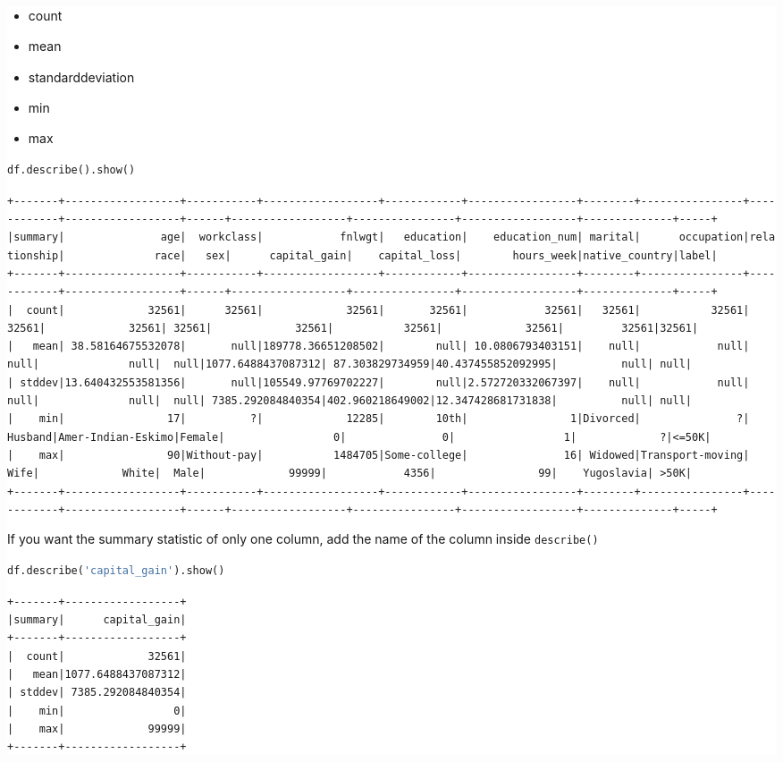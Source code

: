 -   count

-   mean

-   standarddeviation

-   min

-   max


```python
df.describe().show()

```

    +-------+------------------+-----------+------------------+------------+-----------------+--------+----------------+------------+------------------+------+------------------+----------------+------------------+--------------+-----+
    |summary|               age|  workclass|            fnlwgt|   education|    education_num| marital|      occupation|relationship|              race|   sex|      capital_gain|    capital_loss|        hours_week|native_country|label|
    +-------+------------------+-----------+------------------+------------+-----------------+--------+----------------+------------+------------------+------+------------------+----------------+------------------+--------------+-----+
    |  count|             32561|      32561|             32561|       32561|            32561|   32561|           32561|       32561|             32561| 32561|             32561|           32561|             32561|         32561|32561|
    |   mean| 38.58164675532078|       null|189778.36651208502|        null| 10.0806793403151|    null|            null|        null|              null|  null|1077.6488437087312| 87.303829734959|40.437455852092995|          null| null|
    | stddev|13.640432553581356|       null|105549.97769702227|        null|2.572720332067397|    null|            null|        null|              null|  null| 7385.292084840354|402.960218649002|12.347428681731838|          null| null|
    |    min|                17|          ?|             12285|        10th|                1|Divorced|               ?|     Husband|Amer-Indian-Eskimo|Female|                 0|               0|                 1|             ?|<=50K|
    |    max|                90|Without-pay|           1484705|Some-college|               16| Widowed|Transport-moving|        Wife|             White|  Male|             99999|            4356|                99|    Yugoslavia| >50K|
    +-------+------------------+-----------+------------------+------------+-----------------+--------+----------------+------------+------------------+------+------------------+----------------+------------------+--------------+-----+
    


If you want the summary statistic of only one column, add the name of
the column inside `describe()`


```python
df.describe('capital_gain').show()

```

    +-------+------------------+
    |summary|      capital_gain|
    +-------+------------------+
    |  count|             32561|
    |   mean|1077.6488437087312|
    | stddev| 7385.292084840354|
    |    min|                 0|
    |    max|             99999|
    +-------+------------------+
    
